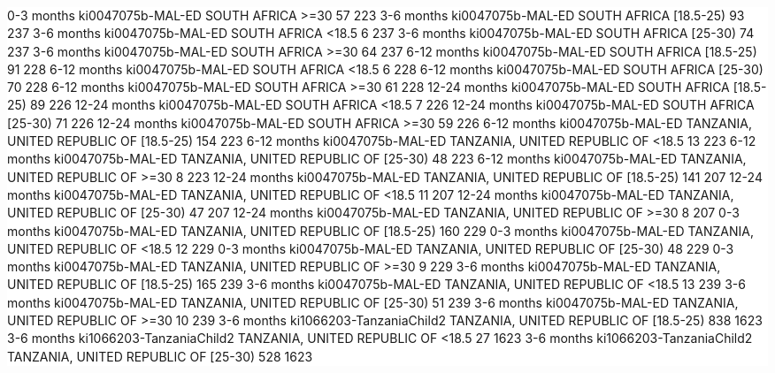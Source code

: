0-3 months     ki0047075b-MAL-ED           SOUTH AFRICA                   >=30             57     223
3-6 months     ki0047075b-MAL-ED           SOUTH AFRICA                   [18.5-25)        93     237
3-6 months     ki0047075b-MAL-ED           SOUTH AFRICA                   <18.5             6     237
3-6 months     ki0047075b-MAL-ED           SOUTH AFRICA                   [25-30)          74     237
3-6 months     ki0047075b-MAL-ED           SOUTH AFRICA                   >=30             64     237
6-12 months    ki0047075b-MAL-ED           SOUTH AFRICA                   [18.5-25)        91     228
6-12 months    ki0047075b-MAL-ED           SOUTH AFRICA                   <18.5             6     228
6-12 months    ki0047075b-MAL-ED           SOUTH AFRICA                   [25-30)          70     228
6-12 months    ki0047075b-MAL-ED           SOUTH AFRICA                   >=30             61     228
12-24 months   ki0047075b-MAL-ED           SOUTH AFRICA                   [18.5-25)        89     226
12-24 months   ki0047075b-MAL-ED           SOUTH AFRICA                   <18.5             7     226
12-24 months   ki0047075b-MAL-ED           SOUTH AFRICA                   [25-30)          71     226
12-24 months   ki0047075b-MAL-ED           SOUTH AFRICA                   >=30             59     226
6-12 months    ki0047075b-MAL-ED           TANZANIA, UNITED REPUBLIC OF   [18.5-25)       154     223
6-12 months    ki0047075b-MAL-ED           TANZANIA, UNITED REPUBLIC OF   <18.5            13     223
6-12 months    ki0047075b-MAL-ED           TANZANIA, UNITED REPUBLIC OF   [25-30)          48     223
6-12 months    ki0047075b-MAL-ED           TANZANIA, UNITED REPUBLIC OF   >=30              8     223
12-24 months   ki0047075b-MAL-ED           TANZANIA, UNITED REPUBLIC OF   [18.5-25)       141     207
12-24 months   ki0047075b-MAL-ED           TANZANIA, UNITED REPUBLIC OF   <18.5            11     207
12-24 months   ki0047075b-MAL-ED           TANZANIA, UNITED REPUBLIC OF   [25-30)          47     207
12-24 months   ki0047075b-MAL-ED           TANZANIA, UNITED REPUBLIC OF   >=30              8     207
0-3 months     ki0047075b-MAL-ED           TANZANIA, UNITED REPUBLIC OF   [18.5-25)       160     229
0-3 months     ki0047075b-MAL-ED           TANZANIA, UNITED REPUBLIC OF   <18.5            12     229
0-3 months     ki0047075b-MAL-ED           TANZANIA, UNITED REPUBLIC OF   [25-30)          48     229
0-3 months     ki0047075b-MAL-ED           TANZANIA, UNITED REPUBLIC OF   >=30              9     229
3-6 months     ki0047075b-MAL-ED           TANZANIA, UNITED REPUBLIC OF   [18.5-25)       165     239
3-6 months     ki0047075b-MAL-ED           TANZANIA, UNITED REPUBLIC OF   <18.5            13     239
3-6 months     ki0047075b-MAL-ED           TANZANIA, UNITED REPUBLIC OF   [25-30)          51     239
3-6 months     ki0047075b-MAL-ED           TANZANIA, UNITED REPUBLIC OF   >=30             10     239
3-6 months     ki1066203-TanzaniaChild2    TANZANIA, UNITED REPUBLIC OF   [18.5-25)       838    1623
3-6 months     ki1066203-TanzaniaChild2    TANZANIA, UNITED REPUBLIC OF   <18.5            27    1623
3-6 months     ki1066203-TanzaniaChild2    TANZANIA, UNITED REPUBLIC OF   [25-30)         528    1623